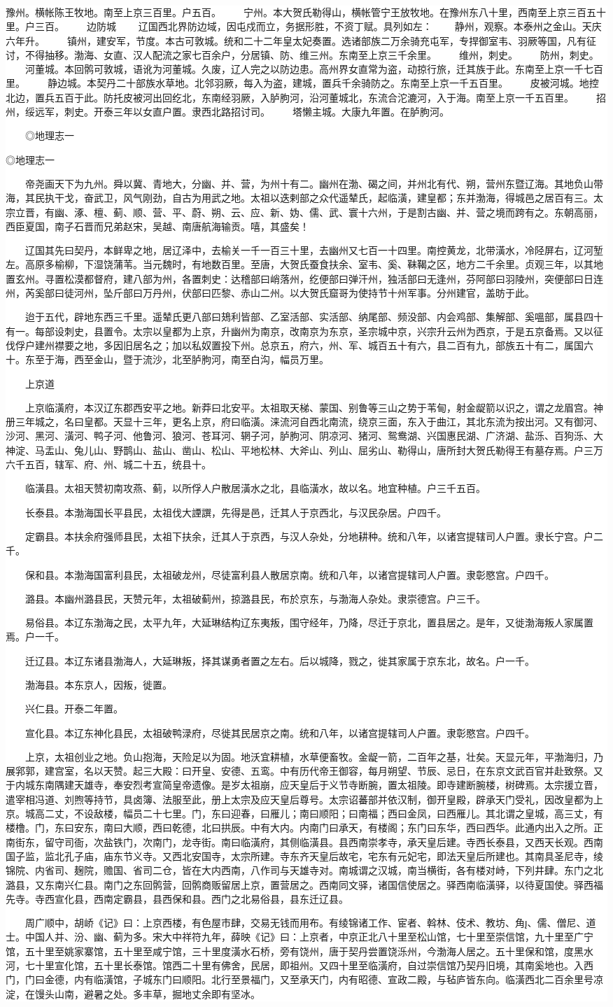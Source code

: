 豫州。横帐陈王牧地。南至上京三百里。户五百。 　　宁州。本大贺氏勒得山，横帐管宁王放牧地。在豫州东八十里，西南至上京三百五十里。户三百。 　　边防城 　　辽国西北界防边域，因屯戍而立，务据形胜，不资丁赋。具列如左： 　　静州，观察。本泰州之金山。天庆六年升。 　　镇州，建安军，节度。本古可敦城。统和二十二年皇太妃奏置。选诸部族二万余骑充屯军，专捍御室韦、羽厥等国，凡有征讨，不得抽移。渤海、女直、汉人配流之家七百余户，分居镇、防、维三州。东南至上京三千余里。 　　维州，刺史。 　　防州，刺史。 　　河董城。本回鹘可敦城，语讹为河董城。久废，辽人完之以防边患。高州界女直常为盗，动掠行旅，迁其族于此。东南至上京一千七百里。 　　静边城。本契丹二十部族水草地。北邻羽厥，每入为盗，建城，置兵千余骑防之。东南至上京一千五百里。 　　皮被河城。地控北边，置兵五百于此。防托皮被河出回纥北，东南经羽厥，入胪朐河，沿河董城北，东流合沱漉河，入于海。南至上京一千五百里。 　　招州，绥远军，刺史。开泰三年以女直户置。隶西北路招讨司。 　　塔懒主城。大康九年置。在胪朐河。

　　◎地理志一

◎地理志一

　　帝尧画天下为九州。舜以冀、青地大，分幽、并、营，为州十有二。幽州在渤、碣之间，并州北有代、朔，营州东暨辽海。其地负山带海，其民执干戈，奋武卫，风气刚劲，自古为用武之地。太祖以迭剌部之众代遥辇氏，起临潢，建皇都；东并渤海，得城邑之居百有三。太宗立晋，有幽、涿、檀、蓟、顺、营、平、蔚、朔、云、应、新、妫、儒、武、寰十六州，于是割古幽、并、营之境而跨有之。东朝高丽，西臣夏国，南子石晋而兄弟赵宋，吴越、南唐航海输贡。嘻，其盛矣！

　　辽国其先曰契丹，本鲜卑之地，居辽泽中，去榆关一千一百三十里，去幽州又七百一十四里。南控黄龙，北带潢水，冷陉屏右，辽河堑左。高原多榆柳，下湿饶蒲苇。当元魏时，有地数百里。至唐，大贺氏蚕食扶余、室韦、奚、靺鞨之区，地方二千余里。贞观三年，以其地置玄州。寻置松漠都督府，建八部为州，各置刺史：达稽部曰峭落州，纥便部曰弹汗州，独活部曰无逢州，芬阿部曰羽陵州，突便部曰日连州，芮奚部曰徒河州，坠斤部曰万丹州，伏部曰匹黎、赤山二州。以大贺氏窟哥为使持节十州军事。分州建官，盖昉于此。

　　迨于五代，辟地东西三千里。遥辇氏更八部曰鳷利皆部、乙室活部、实活部、纳尾部、频没部、内会鸡部、集解部、奚嗢部，属县四十有一。每部设刺史，县置令。太宗以皇都为上京，升幽州为南京，改南京为东京，圣宗城中京，兴宗升云州为西京，于是五京备焉。又以征伐俘户建州襟要之地，多因旧居名之；加以私奴置投下州。总京五，府六，州、军、城百五十有六，县二百有九，部族五十有二，属国六十。东至于海，西至金山，暨于流沙，北至胪朐河，南至白沟，幅员万里。

　　上京道

　　上京临潢府，本汉辽东郡西安平之地。新莽曰北安平。太祖取天梯、蒙国、别鲁等三山之势于苇甸，射金龊箭以识之，谓之龙眉宫。神册三年城之，名曰皇都。天显十三年，更名上京，府曰临潢。涞流河自西北南流，绕京三面，东入于曲江，其北东流为按出河。又有御河、沙河、黑河、潢河、鸭子河、他鲁河、狼河、苍耳河、辋子河，胪朐河、阴凉河、猪河、鸳鸯湖、兴国惠民湖、广济湖、盐泺、百狗泺、大神淀、马盂山、兔儿山、野鹊山、盐山、凿山、松山、平地松林、大斧山、列山、屈劣山、勒得山，唐所封大贺氏勒得王有墓存焉。户三万六千五百，辖军、府、州、城二十五，统县十。

　　临潢县。太祖天赞初南攻燕、蓟，以所俘人户散居潢水之北，县临潢水，故以名。地宜种植。户三千五百。

　　长泰县。本渤海国长平县民，太祖伐大諲譔，先得是邑，迁其人于京西北，与汉民杂居。户四千。

　　定霸县。本扶余府强师县民，太祖下扶余，迁其人于京西，与汉人杂处，分地耕种。统和八年，以诸宫提辖司人户置。隶长宁宫。户二千。

　　保和县。本渤海国富利县民，太祖破龙州，尽徒富利县人散居京南。统和八年，以诸宫提辖司人户置。隶彰愍宫。户四千。

　　潞县。本幽州潞县民，天赞元年，太祖破蓟州，掠潞县民，布於京东，与渤海人杂处。隶崇德宫。户三千。

　　易俗县。本辽东渤海之民，太平九年，大延琳结构辽东夷叛，围守经年，乃降，尽迁于京北，置县居之。是年，又徙渤海叛人家属置焉。户一千。

　　迁辽县。本辽东诸县渤海人，大延琳叛，择其谋勇者置之左右。后以城降，戮之，徙其家属于京东北，故名。户一千。

　　渤海县。本东京人，因叛，徙置。

　　兴仁县。开泰二年置。

　　宣化县。本辽东神化县民，太祖破鸭渌府，尽徙其民居京之南。统和八年，以诸宫提辖司人户置。隶彰愍宫。户四千。

　　上京，太祖创业之地。负山抱海，天险足以为固。地沃宜耕植，水草便畜牧。金龊一箭，二百年之基，壮矣。天显元年，平渤海归，乃展郛郭，建宫室，名以天赞。起三大殿：曰开皇、安德、五鸾。中有历代帝王御容，每月朔望、节辰、忌日，在东京文武百官并赴致祭。又于内城东南隅建天雄寺，奉安烈考宣简皇帝遗像。是岁太祖崩，应天皇后于义节寺断腕，置太祖陵。即寺建断腕楼，树碑焉。太宗援立晋，遣宰相冯道、刘煦等持节，具卤簿、法服至此，册上太宗及应天皇后尊号。太宗诏蕃部并依汉制，御开皇殿，辟承天门受礼，因改皇都为上京。城高二丈，不设敌楼，幅员二十七里。门，东曰迎春，曰雁儿；南曰顺阳；曰南福；西曰金凤，曰西雁儿。其北谓之皇城，高三丈，有楼橹。门，东曰安东，南曰大顺，西曰乾德，北曰拱辰。中有大内。内南门曰承天，有楼阁；东门曰东华，西曰西华。此通内出入之所。正南街东，留守司衙，次盐铁门，次南门，龙寺街。南曰临潢府，其侧临潢县。县西南崇孝寺，承天皇后建。寺西长泰县，又西天长观。西南国子监，监北孔子庙，庙东节义寺。又西北安国寺，太宗所建。寺东齐天皇后故宅，宅东有元妃宅，即法天皇后所建也。其南具圣尼寺，绫锦院、内省司、麹院，赡国、省司二仓，皆在大内西南，八作司与天雄寺对。南城谓之汉城，南当横街，各有楼对峙，下列井肆。东门之北潞县，又东南兴仁县。南门之东回鹘营，回鹘商贩留居上京，置营居之。西南同文驿，诸国信使居之。驿西南临潢驿，以待夏国使。驿西福先寺。寺西宣化县，西南定霸县，县西保和县。西门之北易俗县，县东迁辽县。

　　周广顺中，胡峤《记》曰：上京西楼，有色屋市肆，交易无钱而用布。有绫锦诸工作、宦者、斡林、伎术、教坊、角、儒、僧尼、道士。中国人并、汾、幽、蓟为多。宋大中祥符九年，薛映《记》曰：上京者，中京正北八十里至松山馆，七十里至崇信馆，九十里至广宁馆，五十里至姚家寨馆，五十里至咸宁馆，三十里度潢水石桥，旁有饶州，唐于契丹尝置饶泺州，今渤海人居之。五十里保和馆，度黑水河，七十里宣化馆，五十里长泰馆。馆西二十里有佛舍，民居，即祖州。又四十里至临潢府，自过崇信馆乃契丹旧境，其南奚地也。入西门，门曰金德，内有临潢馆，子城东门曰顺阳。北行至景福门，又至承天门，内有昭德、宣政二殿，与毡庐皆东向。临潢西北二百余里号凉淀，在馒头山南，避暑之处。多丰草，掘地丈余即有坚冰。
